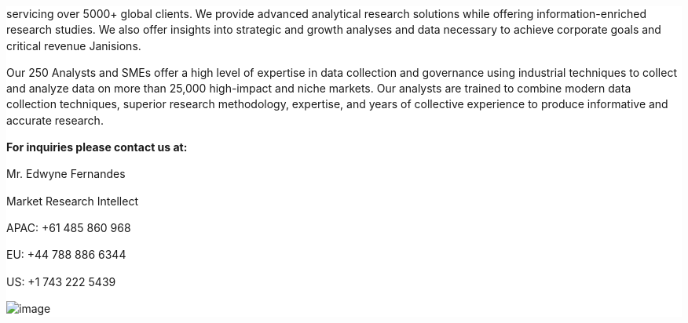 servicing over 5000+ global clients. We provide advanced analytical research solutions while offering information-enriched research studies.&nbsp;</span>We also offer insights into strategic and growth analyses and data necessary to achieve corporate goals and critical revenue Janisions.</p><p><span class="">Our 250 Analysts and SMEs offer a high level of expertise in data collection and governance using industrial techniques to collect and analyze data on more than 25,000 high-impact and niche markets. Our analysts are trained to combine modern data collection techniques, superior research methodology, expertise, and years of collective experience to produce informative and accurate research.</span></p><p><strong>For inquiries please contact us at:</strong></p><p>Mr. Edwyne Fernandes</p><p>Market Research Intellect</p><p>APAC: +61 485 860 968</p><p>EU: +44 788 886 6344</p><p>US: +1 743 222 5439</p>
![image](https://github.com/user-attachments/assets/bd5b6276-aeba-4fed-8092-223f72742bb6)
